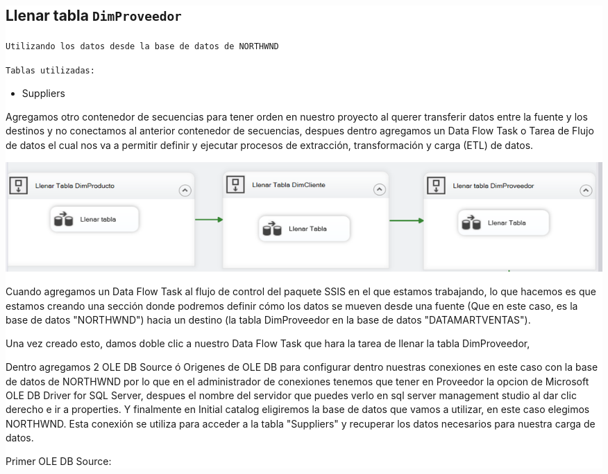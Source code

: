 ## Llenar tabla `DimProveedor` 

`Utilizando los datos desde la base de datos de NORTHWND`

`Tablas utilizadas:`
- Suppliers

Agregamos otro contenedor de secuencias para tener orden en nuestro proyecto al querer transferir datos entre la fuente y los destinos y no conectamos al anterior contenedor de secuencias, despues dentro agregamos un Data Flow Task o Tarea de Flujo de datos el cual nos va a permitir definir y ejecutar procesos de extracción, transformación y carga (ETL) de datos. 

![alt text](image-46.png)

Cuando agregamos un Data Flow Task al flujo de control del paquete SSIS en el que estamos trabajando, lo que hacemos es que estamos creando una sección donde podremos definir cómo los datos se mueven desde una fuente (Que en este caso, es la base de datos "NORTHWND") hacia un destino (la tabla DimProveedor en la base de datos "DATAMARTVENTAS").

Una vez creado esto, damos doble clic a nuestro Data Flow Task que hara la tarea de llenar la tabla DimProveedor, 

Dentro agregamos 2 OLE DB Source ó Origenes de OLE DB para configurar dentro nuestras conexiones en este caso con la base de datos de NORTHWND por lo que en el administrador de conexiones tenemos que tener en Proveedor la opcion de Microsoft OLE DB Driver for SQL Server, despues el nombre del servidor que puedes verlo en sql server management studio al dar clic derecho e ir a properties. Y finalmente en Initial catalog eligiremos la base de datos que vamos a utilizar, en este caso elegimos NORTHWND. Esta conexión se utiliza para acceder a la tabla "Suppliers" y recuperar los datos necesarios para nuestra carga de datos.

Primer OLE DB Source: